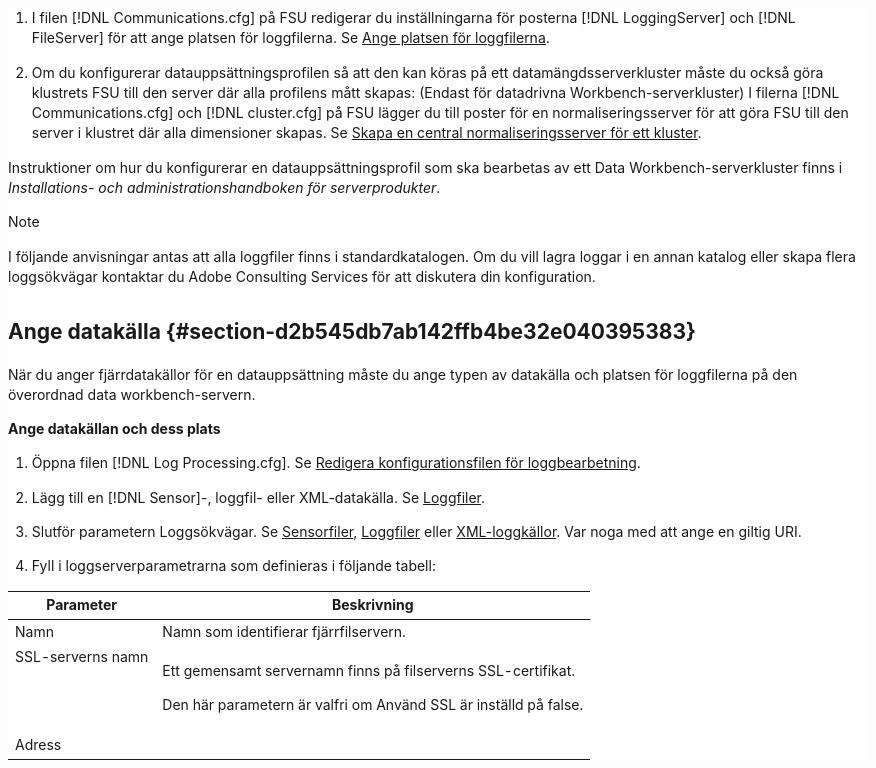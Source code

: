 1. I filen [!DNL Communications.cfg] på FSU redigerar du inställningarna för posterna [!DNL LoggingServer] och [!DNL FileServer] för att ange platsen för loggfilerna. Se [Ange platsen för loggfilerna](../../../home/c-dataset-const-proc/c-log-proc-config-file/c-ins-svr-file-svr-unit.md#section-f9a649bf1b2544feb10ad8820384edb0).

1. Om du konfigurerar datauppsättningsprofilen så att den kan köras på ett datamängdsserverkluster måste du också göra klustrets FSU till den server där alla profilens mått skapas:
(Endast för datadrivna Workbench-serverkluster) I filerna [!DNL Communications.cfg] och [!DNL cluster.cfg] på FSU lägger du till poster för en normaliseringsserver för att göra FSU till den server i klustret där alla dimensioner skapas. Se [Skapa en central normaliseringsserver för ett kluster](../../../home/c-dataset-const-proc/c-log-proc-config-file/c-ins-svr-file-svr-unit.md#section-2c1f57b683f94cc193bc069e886bba28).

Instruktioner om hur du konfigurerar en datauppsättningsprofil som ska bearbetas av ett Data Workbench-serverkluster finns i *Installations- och administrationshandboken för serverprodukter*.

>[!NOTE]
>
>I följande anvisningar antas att alla loggfiler finns i standardkatalogen. Om du vill lagra loggar i en annan katalog eller skapa flera loggsökvägar kontaktar du Adobe Consulting Services för att diskutera din konfiguration.

## Ange datakälla {#section-d2b545db7ab142ffb4be32e040395383}

När du anger fjärrdatakällor för en datauppsättning måste du ange typen av datakälla och platsen för loggfilerna på den överordnad data workbench-servern.

**Ange datakällan och dess plats**

1. Öppna filen [!DNL Log Processing.cfg]. Se [Redigera konfigurationsfilen för loggbearbetning](../../../home/c-dataset-const-proc/c-log-proc-config-file/t-edit-log-proc-config-file.md#task-6a2fa1b735cb4eefad730f0a3a7858e5).

1. Lägg till en [!DNL Sensor]-, loggfil- eller XML-datakälla. Se [Loggfiler](../../../home/c-dataset-const-proc/c-log-proc-config-file/c-log-sources.md#concept-3d4fb817c057447d90f166b1183b461e).

1. Slutför parametern Loggsökvägar. Se [Sensorfiler](../../../home/c-dataset-const-proc/c-log-proc-config-file/c-log-sources.md#concept-b25f11c477b54032a15b6117b3bf9009), [Loggfiler](../../../home/c-dataset-const-proc/c-log-proc-config-file/c-log-sources.md#concept-3d4fb817c057447d90f166b1183b461e) eller [XML-loggkällor](../../../home/c-dataset-const-proc/c-log-proc-config-file/c-log-sources.md#concept-c7b154e93748447b986e97f6ef688887). Var noga med att ange en giltig URI.

1. Fyll i loggserverparametrarna som definieras i följande tabell:

<table id="table_5881B8DEFF984BC7A620CEEA3A637912"> 
 <thead> 
  <tr> 
   <th colname="col1" class="entry"> Parameter </th> 
   <th colname="col2" class="entry"> Beskrivning </th> 
  </tr> 
 </thead>
 <tbody> 
  <tr> 
   <td colname="col1"> Namn </td> 
   <td colname="col2"> Namn som identifierar fjärrfilservern. </td> 
  </tr> 
  <tr> 
   <td colname="col1"> SSL-serverns namn </td> 
   <td colname="col2"> <p> <span class="wintitle"> Ett gemensamt </span> servernamn finns på filserverns SSL-certifikat. </p> <p> Den här parametern är valfri om <span class="wintitle"> Använd SSL</span> är inställd på false. </p> </td> 
  </tr> 
  <tr> 
   <td colname="col1"> Adress </td> 
